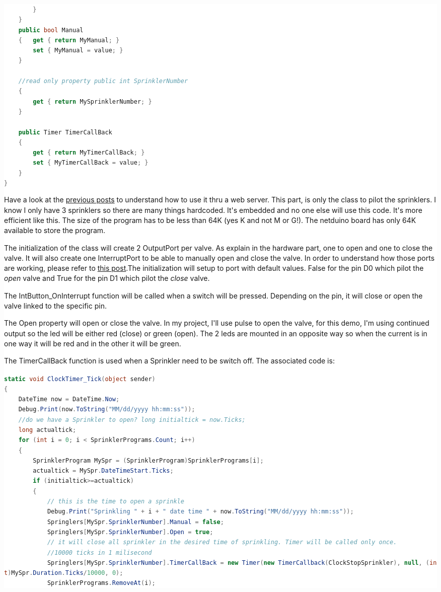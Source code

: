 ```csharp
        }
    }
    public bool Manual
    {   get { return MyManual; }
        set { MyManual = value; }
    }

    //read only property public int SprinklerNumber
    {
        get { return MySprinklerNumber; }
    }

    public Timer TimerCallBack
    {
        get { return MyTimerCallBack; }
        set { MyTimerCallBack = value; }
    }
}
```

Have a look at the [previous posts](./2011-09-12-Implementing-a-simple-HTTP-server-in-.NET-Microframework.md) to understand how to use it thru a web server. This part, is only the class to pilot the sprinklers. I know I only have 3 sprinklers so there are many things hardcoded. It's embedded and no one else will use this code. It's more efficient like this. The size of the program has to be less than 64K (yes K and not M or G!). The netduino board has only 64K available to store the program.

The initialization of the class will create 2 OutputPort per valve. As explain in the hardware part, one to open and one to close the valve. It will also create one InterruptPort to be able to manually open and close the valve. In order to understand how those ports are working, please refer to [this post](./2012-02-17-Using-basic-IO-with-.NET-Microframework.md).The initialization will setup to port with default values. False for the pin D0 which pilot the *open* valve and True for the pin D1 which pilot the *close* valve.

The IntButton_OnInterrupt function will be called when a switch will be pressed. Depending on the pin, it will close or open the valve linked to the specific pin.

The Open property will open or close the valve. In my project, I'll use pulse to open the valve, for this demo, I'm using continued output so the led will be either red (close) or green (open). The 2 leds are mounted in an opposite way so when the current is in one way it will be red and in the other it will be green.

The TimerCallBack function is used when a Sprinkler need to be switch off. The associated code is:

```csharp
static void ClockTimer_Tick(object sender)
{
    DateTime now = DateTime.Now;
    Debug.Print(now.ToString("MM/dd/yyyy hh:mm:ss"));
    //do we have a Sprinkler to open? long initialtick = now.Ticks;
    long actualtick;
    for (int i = 0; i < SprinklerPrograms.Count; i++)
    { 
        SprinklerProgram MySpr = (SprinklerProgram)SprinklerPrograms[i];
        actualtick = MySpr.DateTimeStart.Ticks;
        if (initialtick>=actualtick)
        { 
            // this is the time to open a sprinkle
            Debug.Print("Sprinkling " + i + " date time " + now.ToString("MM/dd/yyyy hh:mm:ss"));
            Springlers[MySpr.SprinklerNumber].Manual = false;
            Springlers[MySpr.SprinklerNumber].Open = true;
            // it will close all sprinkler in the desired time of sprinkling. Timer will be called only once. 
            //10000 ticks in 1 milisecond 
            Springlers[MySpr.SprinklerNumber].TimerCallBack = new Timer(new TimerCallback(ClockStopSprinkler), null, (int)MySpr.Duration.Ticks/10000, 0);
            SprinklerPrograms.RemoveAt(i);
```